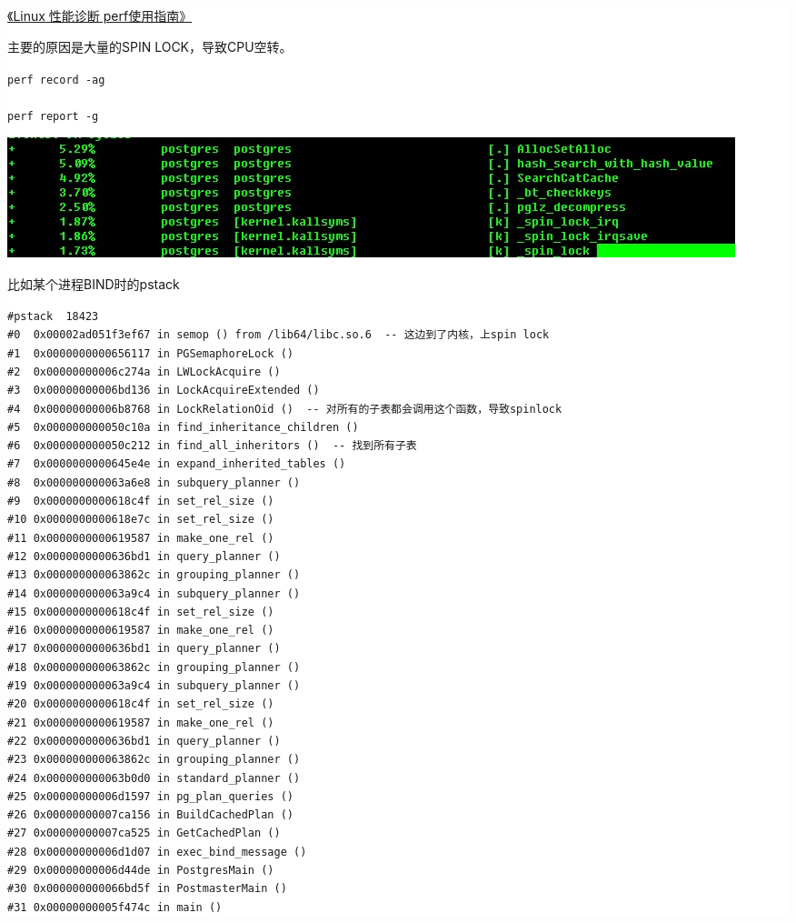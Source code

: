 [《Linux 性能诊断 perf使用指南》](../201611/20161127_01.md)      
    
主要的原因是大量的SPIN LOCK，导致CPU空转。    
    
```    
perf record -ag    
    
perf report -g    
```    
    
![pic](20180124_01_pic_002.jpg)    
    
比如某个进程BIND时的pstack     
    
```    
#pstack  18423    
#0  0x00002ad051f3ef67 in semop () from /lib64/libc.so.6  -- 这边到了内核，上spin lock    
#1  0x0000000000656117 in PGSemaphoreLock ()    
#2  0x00000000006c274a in LWLockAcquire ()      
#3  0x00000000006bd136 in LockAcquireExtended ()      
#4  0x00000000006b8768 in LockRelationOid ()  -- 对所有的子表都会调用这个函数，导致spinlock    
#5  0x000000000050c10a in find_inheritance_children ()      
#6  0x000000000050c212 in find_all_inheritors ()  -- 找到所有子表    
#7  0x0000000000645e4e in expand_inherited_tables ()    
#8  0x000000000063a6e8 in subquery_planner ()    
#9  0x0000000000618c4f in set_rel_size ()    
#10 0x0000000000618e7c in set_rel_size ()    
#11 0x0000000000619587 in make_one_rel ()    
#12 0x0000000000636bd1 in query_planner ()    
#13 0x000000000063862c in grouping_planner ()    
#14 0x000000000063a9c4 in subquery_planner ()    
#15 0x0000000000618c4f in set_rel_size ()    
#16 0x0000000000619587 in make_one_rel ()    
#17 0x0000000000636bd1 in query_planner ()    
#18 0x000000000063862c in grouping_planner ()    
#19 0x000000000063a9c4 in subquery_planner ()    
#20 0x0000000000618c4f in set_rel_size ()    
#21 0x0000000000619587 in make_one_rel ()    
#22 0x0000000000636bd1 in query_planner ()    
#23 0x000000000063862c in grouping_planner ()    
#24 0x000000000063b0d0 in standard_planner ()    
#25 0x00000000006d1597 in pg_plan_queries ()    
#26 0x00000000007ca156 in BuildCachedPlan ()    
#27 0x00000000007ca525 in GetCachedPlan ()    
#28 0x00000000006d1d07 in exec_bind_message ()    
#29 0x00000000006d44de in PostgresMain ()    
#30 0x000000000066bd5f in PostmasterMain ()    
#31 0x00000000005f474c in main ()    
```    
    